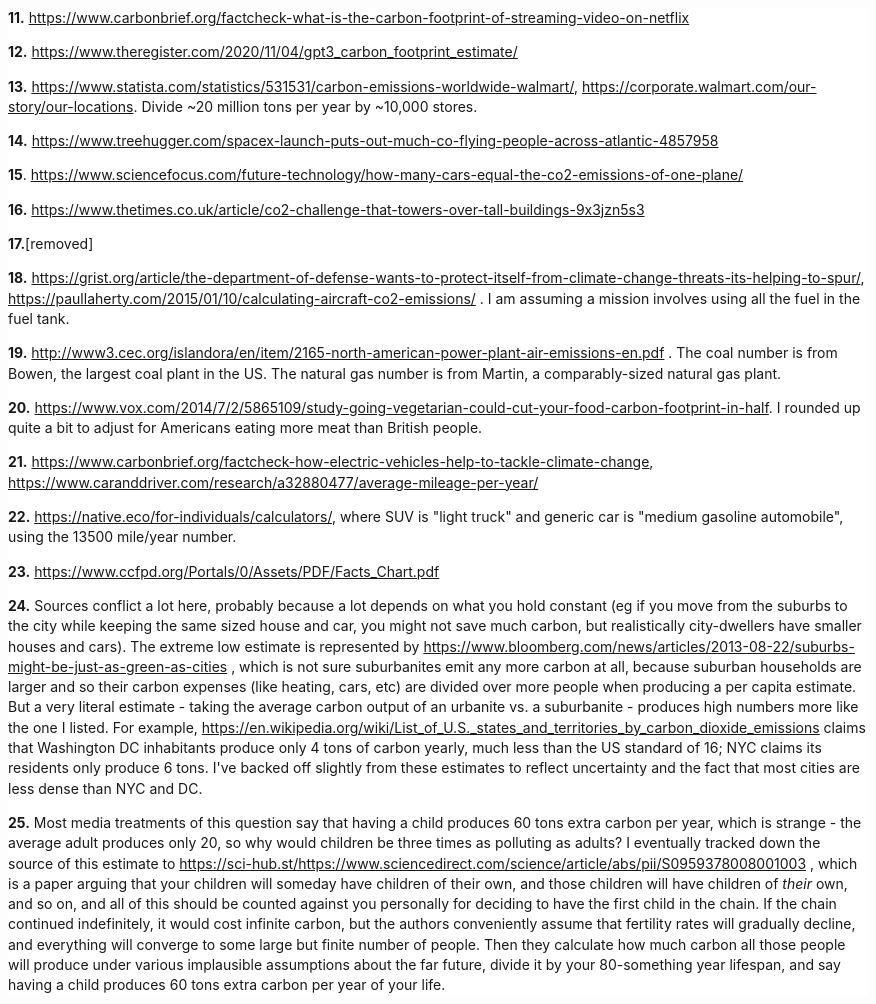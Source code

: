 **11.** https://www.carbonbrief.org/factcheck-what-is-the-carbon-footprint-of-streaming-video-on-netflix

**12.** https://www.theregister.com/2020/11/04/gpt3_carbon_footprint_estimate/

**13.** https://www.statista.com/statistics/531531/carbon-emissions-worldwide-walmart/, https://corporate.walmart.com/our-story/our-locations. Divide ~20 million tons per year by ~10,000 stores.

**14.** https://www.treehugger.com/spacex-launch-puts-out-much-co-flying-people-across-atlantic-4857958

**15**. https://www.sciencefocus.com/future-technology/how-many-cars-equal-the-co2-emissions-of-one-plane/

**16.** https://www.thetimes.co.uk/article/co2-challenge-that-towers-over-tall-buildings-9x3jzn5s3

**17.**[removed]

**18.** https://grist.org/article/the-department-of-defense-wants-to-protect-itself-from-climate-change-threats-its-helping-to-spur/, https://paullaherty.com/2015/01/10/calculating-aircraft-co2-emissions/ . I am assuming a mission involves using all the fuel in the fuel tank.

**19.** http://www3.cec.org/islandora/en/item/2165-north-american-power-plant-air-emissions-en.pdf . The coal number is from Bowen, the largest coal plant in the US. The natural gas number is from Martin, a comparably-sized natural gas plant. 

**20.** https://www.vox.com/2014/7/2/5865109/study-going-vegetarian-could-cut-your-food-carbon-footprint-in-half. I rounded up quite a bit to adjust for Americans eating more meat than British people.

**21.** https://www.carbonbrief.org/factcheck-how-electric-vehicles-help-to-tackle-climate-change, https://www.caranddriver.com/research/a32880477/average-mileage-per-year/

**22.** https://native.eco/for-individuals/calculators/, where SUV is "light truck" and generic car is "medium gasoline automobile", using the 13500 mile/year number.

**23.** https://www.ccfpd.org/Portals/0/Assets/PDF/Facts_Chart.pdf

**24.** Sources conflict a lot here, probably because a lot depends on what you hold constant (eg if you move from the suburbs to the city while keeping the same sized house and car, you might not save much carbon, but realistically city-dwellers have smaller houses and cars). The extreme low estimate is represented by https://www.bloomberg.com/news/articles/2013-08-22/suburbs-might-be-just-as-green-as-cities , which is not sure suburbanites emit any more carbon at all, because suburban households are larger and so their carbon expenses (like heating, cars, etc) are divided over more people when producing a per capita estimate. But a very literal estimate - taking the average carbon output of an urbanite vs. a suburbanite - produces high numbers more like the one I listed. For example, https://en.wikipedia.org/wiki/List_of_U.S._states_and_territories_by_carbon_dioxide_emissions claims that Washington DC inhabitants produce only 4 tons of carbon yearly, much less than the US standard of 16; NYC claims its residents only produce 6 tons. I've backed off slightly from these estimates to reflect uncertainty and the fact that most cities are less dense than NYC and DC.

**25.** Most media treatments of this question say that having a child produces 60 tons extra carbon per year, which is strange - the average adult produces only 20, so why would children be three times as polluting as adults? I eventually tracked down the source of this estimate to https://sci-hub.st/https://www.sciencedirect.com/science/article/abs/pii/S0959378008001003 , which is a paper arguing that your children will someday have children of their own, and those children will have children of _their_ own, and so on, and all of this should be counted against you personally for deciding to have the first child in the chain. If the chain continued indefinitely, it would cost infinite carbon, but the authors conveniently assume that fertility rates will gradually decline, and everything will converge to some large but finite number of people. Then they calculate how much carbon all those people will produce under various implausible assumptions about the far future, divide it by your 80-something year lifespan, and say having a child produces 60 tons extra carbon per year of your life. 
